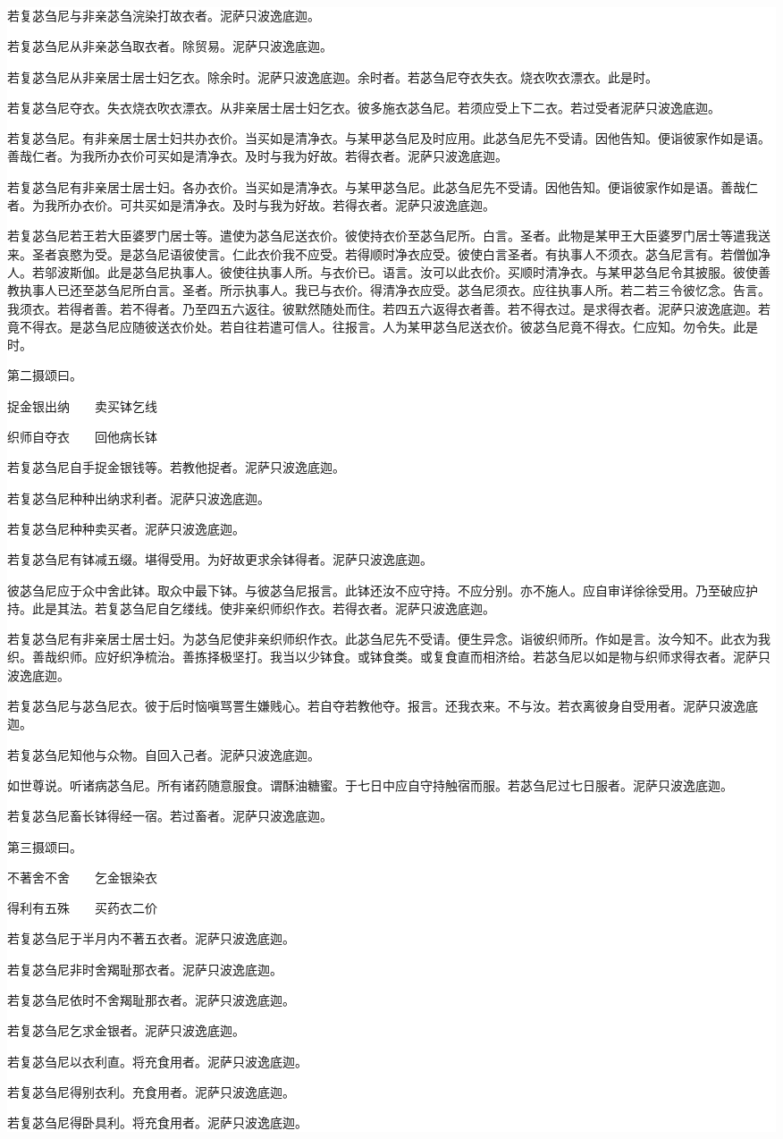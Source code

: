 若复苾刍尼与非亲苾刍浣染打故衣者。泥萨只波逸底迦。  

若复苾刍尼从非亲苾刍取衣者。除贸易。泥萨只波逸底迦。  

若复苾刍尼从非亲居士居士妇乞衣。除余时。泥萨只波逸底迦。余时者。若苾刍尼夺衣失衣。烧衣吹衣漂衣。此是时。  

若复苾刍尼夺衣。失衣烧衣吹衣漂衣。从非亲居士居士妇乞衣。彼多施衣苾刍尼。若须应受上下二衣。若过受者泥萨只波逸底迦。  

若复苾刍尼。有非亲居士居士妇共办衣价。当买如是清净衣。与某甲苾刍尼及时应用。此苾刍尼先不受请。因他告知。便诣彼家作如是语。善哉仁者。为我所办衣价可买如是清净衣。及时与我为好故。若得衣者。泥萨只波逸底迦。  

若复苾刍尼有非亲居士居士妇。各办衣价。当买如是清净衣。与某甲苾刍尼。此苾刍尼先不受请。因他告知。便诣彼家作如是语。善哉仁者。为我所办衣价。可共买如是清净衣。及时与我为好故。若得衣者。泥萨只波逸底迦。  

若复苾刍尼若王若大臣婆罗门居士等。遣使为苾刍尼送衣价。彼使持衣价至苾刍尼所。白言。圣者。此物是某甲王大臣婆罗门居士等遣我送来。圣者哀愍为受。是苾刍尼语彼使言。仁此衣价我不应受。若得顺时净衣应受。彼使白言圣者。有执事人不须衣。苾刍尼言有。若僧伽净人。若邬波斯伽。此是苾刍尼执事人。彼使往执事人所。与衣价已。语言。汝可以此衣价。买顺时清净衣。与某甲苾刍尼令其披服。彼使善教执事人已还至苾刍尼所白言。圣者。所示执事人。我已与衣价。得清净衣应受。苾刍尼须衣。应往执事人所。若二若三令彼忆念。告言。我须衣。若得者善。若不得者。乃至四五六返往。彼默然随处而住。若四五六返得衣者善。若不得衣过。是求得衣者。泥萨只波逸底迦。若竟不得衣。是苾刍尼应随彼送衣价处。若自往若遣可信人。往报言。人为某甲苾刍尼送衣价。彼苾刍尼竟不得衣。仁应知。勿令失。此是时。  

第二摄颂曰。  

捉金银出纳　　卖买钵乞线  

织师自夺衣　　回他病长钵  

若复苾刍尼自手捉金银钱等。若教他捉者。泥萨只波逸底迦。  

若复苾刍尼种种出纳求利者。泥萨只波逸底迦。  

若复苾刍尼种种卖买者。泥萨只波逸底迦。  

若复苾刍尼有钵减五缀。堪得受用。为好故更求余钵得者。泥萨只波逸底迦。  

彼苾刍尼应于众中舍此钵。取众中最下钵。与彼苾刍尼报言。此钵还汝不应守持。不应分别。亦不施人。应自审详徐徐受用。乃至破应护持。此是其法。若复苾刍尼自乞缕线。使非亲织师织作衣。若得衣者。泥萨只波逸底迦。  

若复苾刍尼有非亲居士居士妇。为苾刍尼使非亲织师织作衣。此苾刍尼先不受请。便生异念。诣彼织师所。作如是言。汝今知不。此衣为我织。善哉织师。应好织净梳治。善拣择极坚打。我当以少钵食。或钵食类。或复食直而相济给。若苾刍尼以如是物与织师求得衣者。泥萨只波逸底迦。  

若复苾刍尼与苾刍尼衣。彼于后时恼嗔骂詈生嫌贱心。若自夺若教他夺。报言。还我衣来。不与汝。若衣离彼身自受用者。泥萨只波逸底迦。  

若复苾刍尼知他与众物。自回入己者。泥萨只波逸底迦。  

如世尊说。听诸病苾刍尼。所有诸药随意服食。谓酥油糖蜜。于七日中应自守持触宿而服。若苾刍尼过七日服者。泥萨只波逸底迦。  

若复苾刍尼畜长钵得经一宿。若过畜者。泥萨只波逸底迦。  

第三摄颂曰。  

不著舍不舍　　乞金银染衣  

得利有五殊　　买药衣二价  

若复苾刍尼于半月内不著五衣者。泥萨只波逸底迦。  

若复苾刍尼非时舍羯耻那衣者。泥萨只波逸底迦。  

若复苾刍尼依时不舍羯耻那衣者。泥萨只波逸底迦。  

若复苾刍尼乞求金银者。泥萨只波逸底迦。  

若复苾刍尼以衣利直。将充食用者。泥萨只波逸底迦。  

若复苾刍尼得别衣利。充食用者。泥萨只波逸底迦。  

若复苾刍尼得卧具利。将充食用者。泥萨只波逸底迦。  
